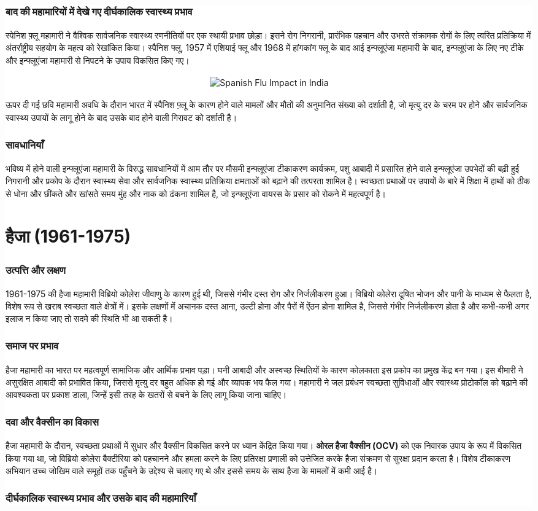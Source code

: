### बाद की महामारियों में देखे गए दीर्घकालिक स्वास्थ्य प्रभाव

स्पेनिश फ़्लू महामारी ने वैश्विक सार्वजनिक स्वास्थ्य रणनीतियों पर एक स्थायी प्रभाव छोड़ा। इसने रोग निगरानी, ​​प्रारंभिक पहचान और उभरते संक्रामक रोगों के लिए त्वरित प्रतिक्रिया में अंतर्राष्ट्रीय सहयोग के महत्व को रेखांकित किया। स्पैनिश फ्लू, 1957 में एशियाई फ्लू और 1968 में हांगकांग फ्लू के बाद आई इन्फ्लूएंजा महामारी के बाद, इन्फ्लूएंजा के लिए नए टीके और इन्फ्लूएंजा महामारी से निपटने के उपाय विकसित किए गए।

<p align="center">
  <img src="Assets/hyiatkmsnv-1594031407.png" alt="Spanish Flu Impact in India" style="width: 50%; border: 2px solid white;">
</p>

ऊपर दी गई छवि महामारी अवधि के दौरान भारत में स्पैनिश फ़्लू के कारण होने वाले मामलों और मौतों की अनुमानित संख्या को दर्शाती है, जो मृत्यु दर के चरम पर होने और सार्वजनिक स्वास्थ्य उपायों के लागू होने के बाद उसके बाद होने वाली गिरावट को दर्शाती है।

### सावधानियाँ

भविष्य में होने वाली इन्फ्लूएंजा महामारी के विरुद्ध सावधानियों में आम तौर पर मौसमी इन्फ्लूएंजा टीकाकरण कार्यक्रम, पशु आबादी में प्रसारित होने वाले इन्फ्लूएंजा उपभेदों की बढ़ी हुई निगरानी और प्रकोप के दौरान स्वास्थ्य सेवा और सार्वजनिक स्वास्थ्य प्रतिक्रिया क्षमताओं को बढ़ाने की तत्परता शामिल है। स्वच्छता प्रथाओं पर उपायों के बारे में शिक्षा में हाथों को ठीक से धोना और छींकते और खांसते समय मुंह और नाक को ढंकना शामिल है, जो इन्फ्लूएंजा वायरस के प्रसार को रोकने में महत्वपूर्ण है।

# हैजा (1961-1975)

### उत्पत्ति और लक्षण

1961-1975 की हैजा महामारी विब्रियो कोलेरा जीवाणु के कारण हुई थी, जिससे गंभीर दस्त रोग और निर्जलीकरण हुआ। विब्रियो कोलेरा दूषित भोजन और पानी के माध्यम से फैलता है, विशेष रूप से खराब स्वच्छता वाले क्षेत्रों में। इसके लक्षणों में अचानक दस्त आना, उल्टी होना और पैरों में ऐंठन होना शामिल है, जिससे गंभीर निर्जलीकरण होता है और कभी-कभी अगर इलाज न किया जाए तो सदमे की स्थिति भी आ सकती है।

### समाज पर प्रभाव

हैजा महामारी का भारत पर महत्वपूर्ण सामाजिक और आर्थिक प्रभाव पड़ा। घनी आबादी और अस्वच्छ स्थितियों के कारण कोलकाता इस प्रकोप का प्रमुख केंद्र बन गया। इस बीमारी ने असुरक्षित आबादी को प्रभावित किया, जिससे मृत्यु दर बहुत अधिक हो गई और व्यापक भय फैल गया। महामारी ने जल प्रबंधन स्वच्छता सुविधाओं और स्वास्थ्य प्रोटोकॉल को बढ़ाने की आवश्यकता पर प्रकाश डाला, जिन्हें इसी तरह के खतरों से बचने के लिए लागू किया जाना चाहिए।

### दवा और वैक्सीन का विकास

हैजा महामारी के दौरान, स्वच्छता प्रथाओं में सुधार और वैक्सीन विकसित करने पर ध्यान केंद्रित किया गया। **ओरल हैजा वैक्सीन (OCV)** को एक निवारक उपाय के रूप में विकसित किया गया था, जो विब्रियो कोलेरा बैक्टीरिया को पहचानने और हमला करने के लिए प्रतिरक्षा प्रणाली को उत्तेजित करके हैजा संक्रमण से सुरक्षा प्रदान करता है। विशेष टीकाकरण अभियान उच्च जोखिम वाले समूहों तक पहुँचने के उद्देश्य से चलाए गए थे और इससे समय के साथ हैजा के मामलों में कमी आई है।

### दीर्घकालिक स्वास्थ्य प्रभाव और उसके बाद की महामारियाँ
